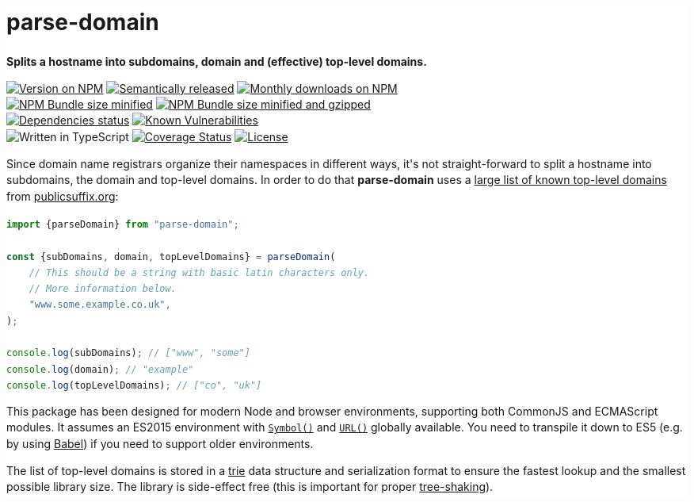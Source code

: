 # parse-domain

**Splits a hostname into subdomains, domain and (effective) top-level domains.**

[![Version on NPM](https://img.shields.io/npm/v/parse-domain?style=for-the-badge)](https://www.npmjs.com/package/parse-domain)
[![Semantically released](https://img.shields.io/badge/%20%20%F0%9F%93%A6%F0%9F%9A%80-semantic--release-e10079.svg?style=for-the-badge)](https://github.com/semantic-release/semantic-release)
[![Monthly downloads on NPM](https://img.shields.io/npm/dm/parse-domain?style=for-the-badge)](https://www.npmjs.com/package/parse-domain)<br>
[![NPM Bundle size minified](https://img.shields.io/bundlephobia/min/parse-domain?style=for-the-badge)](https://bundlephobia.com/result?p=parse-domain)
[![NPM Bundle size minified and gzipped](https://img.shields.io/bundlephobia/minzip/parse-domain?style=for-the-badge)](https://bundlephobia.com/result?p=parse-domain)<br>
[![Dependencies status](https://img.shields.io/david/peerigon/parse-domain?style=for-the-badge)](https://david-dm.org/peerigon/parse-domain)
[![Known Vulnerabilities](https://img.shields.io/snyk/vulnerabilities/npm/parse-domain?style=for-the-badge)](https://snyk.io/test/github/peerigon/parse-domain)<br>
![Written in TypeScript](https://img.shields.io/npm/types/parse-domain?style=for-the-badge)
[![Coverage Status](https://img.shields.io/coveralls/github/peerigon/parse-domain?style=for-the-badge)](https://coveralls.io/github/peerigon/parse-domain?branch=master)
[![License](https://img.shields.io/npm/l/parse-domain?style=for-the-badge)](https://unlicense.org/)

Since domain name registrars organize their namespaces in different ways, it's not straight-forward to split a hostname into subdomains, the domain and top-level domains. In order to do that **parse-domain** uses a [large list of known top-level domains](https://publicsuffix.org/list/public_suffix_list.dat) from [publicsuffix.org](https://publicsuffix.org/):

```javascript
import {parseDomain} from "parse-domain";

const {subDomains, domain, topLevelDomains} = parseDomain(
	// This should be a string with basic latin characters only.
	// More information below.
	"www.some.example.co.uk",
);

console.log(subDomains); // ["www", "some"]
console.log(domain); // "example"
console.log(topLevelDomains); // ["co", "uk"]
```

This package has been designed for modern Node and browser environments, supporting both CommonJS and ECMAScript modules. It assumes an ES2015 environment with [`Symbol()`](https://developer.mozilla.org/en-US/docs/Web/JavaScript/Reference/Global_Objects/Symbol) and [`URL()`](https://developer.mozilla.org/en-US/docs/Web/API/URL) globally available. You need to transpile it down to ES5 (e.g. by using [Babel](https://babeljs.io/)) if you need to support older environments.

The list of top-level domains is stored in a [trie](https://en.wikipedia.org/wiki/Trie) data structure and serialization format to ensure the fastest lookup and the smallest possible library size. The library is side-effect free (this is important for proper [tree-shaking](https://webpack.js.org/guides/tree-shaking/)).
